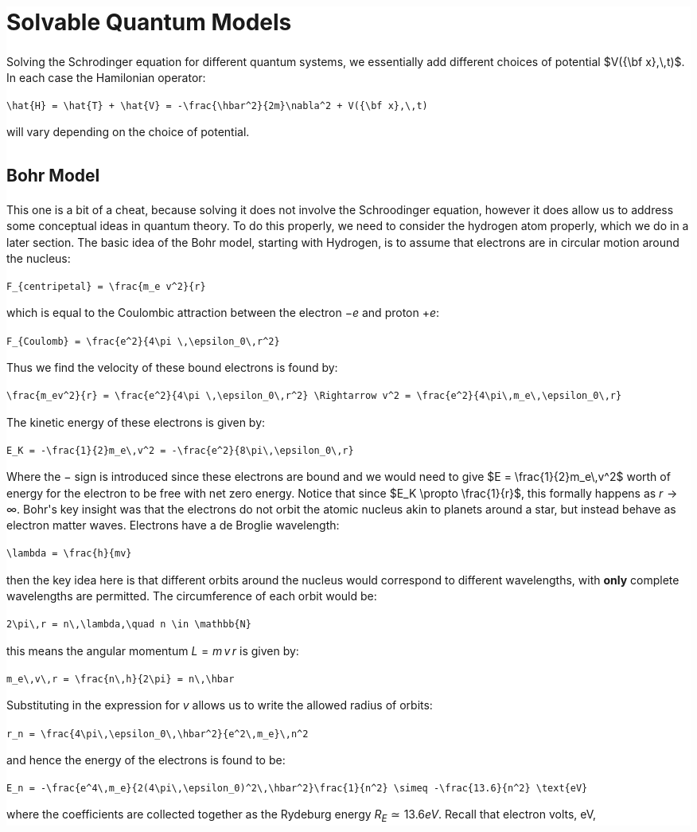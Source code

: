 # Solvable Quantum Models

Solving the Schrodinger equation for different quantum systems, we essentially add different choices of potential $V({\bf x},\,t)$.  In each case 
the Hamilonian operator:
```{math}
\hat{H} = \hat{T} + \hat{V} = -\frac{\hbar^2}{2m}\nabla^2 + V({\bf x},\,t)
```
will vary depending on the choice of potential.


## Bohr Model
This one is a bit of a cheat, because solving it does not involve the Schroodinger equation, however it does allow us to address 
some conceptual ideas in quantum theory.  To do this properly, we need to consider the hydrogen atom properly, which we do in a later section.  The 
basic idea of the Bohr model, starting with Hydrogen, is to assume that electrons are in circular motion around the nucleus:
```{math}
F_{centripetal} = \frac{m_e v^2}{r}
```
which is equal to the Coulombic attraction between the electron $-e$ and proton $+e$:
```{math}
F_{Coulomb} = \frac{e^2}{4\pi \,\epsilon_0\,r^2}
```
Thus we find the velocity of these bound electrons is found by:
```{math}
\frac{m_ev^2}{r} = \frac{e^2}{4\pi \,\epsilon_0\,r^2} \Rightarrow v^2 = \frac{e^2}{4\pi\,m_e\,\epsilon_0\,r}
```
The kinetic energy of these electrons is given by:
```{math}
E_K = -\frac{1}{2}m_e\,v^2 = -\frac{e^2}{8\pi\,\epsilon_0\,r}
```
Where the $-$ sign is introduced since these electrons are bound and we would need to give $E = \frac{1}{2}m_e\,v^2$ worth of 
energy for the electron to be free with net zero energy.  Notice that since $E_K \propto \frac{1}{r}$, this formally happens as 
$r \rightarrow \infty$.  Bohr's key insight was that the electrons do not orbit the atomic nucleus akin to planets around a star, 
but instead behave as electron matter waves.  Electrons have a de Broglie wavelength:
```{math}
\lambda = \frac{h}{mv}
```
then the key idea here is that different orbits around the nucleus would correspond to different wavelengths, with <b>only</b> complete 
wavelengths are permitted.  The circumference of each orbit would be:
```{math}
2\pi\,r = n\,\lambda,\quad n \in \mathbb{N}
```
this means the angular momentum $L = m\,v\,r$ is given by:
```{math}
m_e\,v\,r = \frac{n\,h}{2\pi} = n\,\hbar
```
Substituting in the expression for $v$ allows us to write the allowed radius of orbits:
```{math}
r_n = \frac{4\pi\,\epsilon_0\,\hbar^2}{e^2\,m_e}\,n^2
```
and hence the energy of the electrons is found to be:
```{math}
E_n = -\frac{e^4\,m_e}{2(4\pi\,\epsilon_0)^2\,\hbar^2}\frac{1}{n^2} \simeq -\frac{13.6}{n^2} \text{eV}
```
where the coefficients are collected together as the Rydeburg energy $R_E \simeq 13.6 eV$.  Recall that electron volts, eV,  